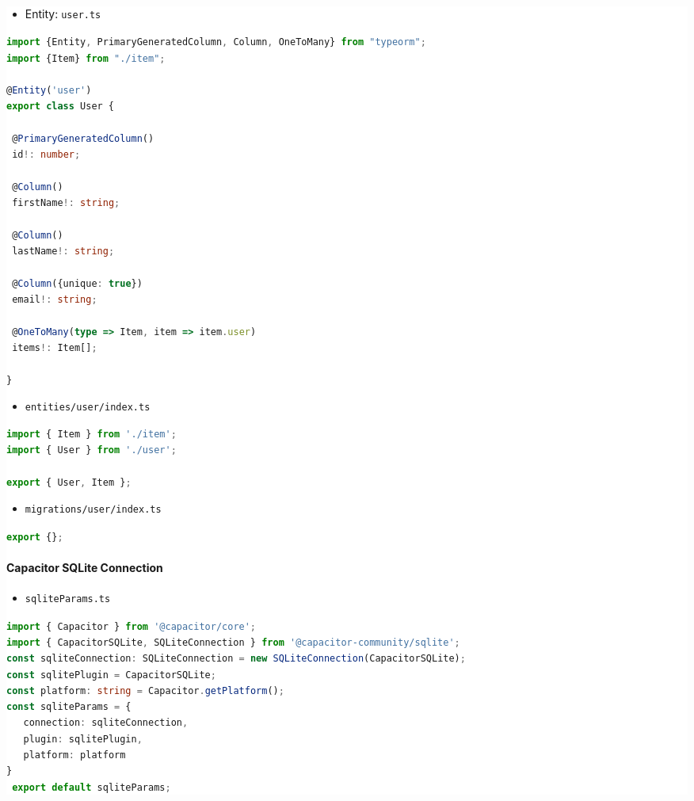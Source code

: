  - Entity: `user.ts`

 ```ts
 import {Entity, PrimaryGeneratedColumn, Column, OneToMany} from "typeorm"; 
 import {Item} from "./item";

 @Entity('user') 
 export class User {   

  @PrimaryGeneratedColumn()
  id!: number; 
  
  @Column()
  firstName!: string; 
  
  @Column()
  lastName!: string;

  @Column({unique: true})
  email!: string; 

  @OneToMany(type => Item, item => item.user)
  items!: Item[];

 }
 ```

 - `entities/user/index.ts`

 ```ts 
 import { Item } from './item';
 import { User } from './user';

 export { User, Item };
 ```

 - `migrations/user/index.ts`

 ```ts
 export {};
 ```

#### Capacitor SQLite Connection

 - `sqliteParams.ts`

 ```ts
 import { Capacitor } from '@capacitor/core';
 import { CapacitorSQLite, SQLiteConnection } from '@capacitor-community/sqlite';
 const sqliteConnection: SQLiteConnection = new SQLiteConnection(CapacitorSQLite);
 const sqlitePlugin = CapacitorSQLite;
 const platform: string = Capacitor.getPlatform();
 const sqliteParams = {
    connection: sqliteConnection,
    plugin: sqlitePlugin,
    platform: platform
 }
  export default sqliteParams;
```
